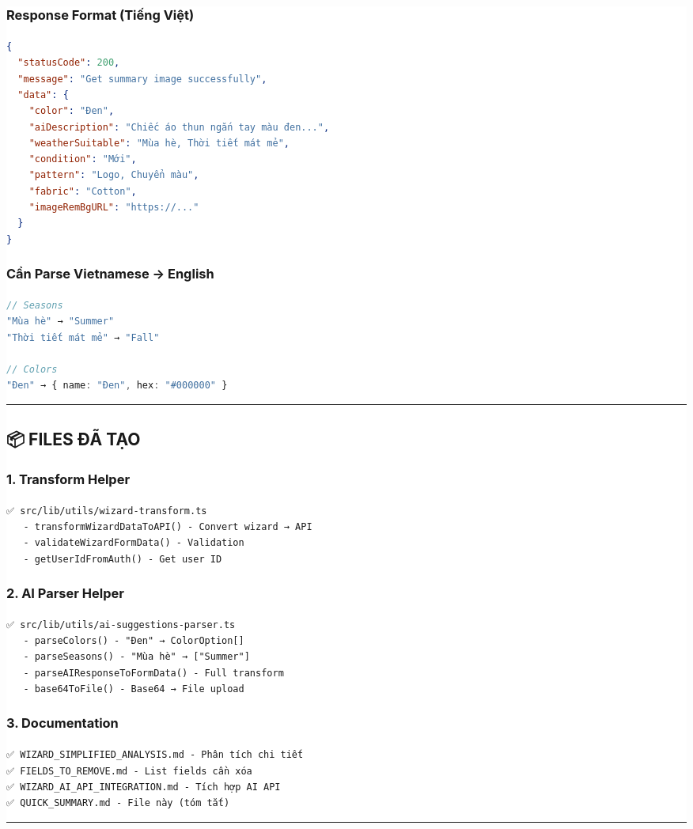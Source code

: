 ### Response Format (Tiếng Việt)
```json
{
  "statusCode": 200,
  "message": "Get summary image successfully",
  "data": {
    "color": "Đen",
    "aiDescription": "Chiếc áo thun ngắn tay màu đen...",
    "weatherSuitable": "Mùa hè, Thời tiết mát mẻ",
    "condition": "Mới",
    "pattern": "Logo, Chuyển màu",
    "fabric": "Cotton",
    "imageRemBgURL": "https://..."
  }
}
```

### Cần Parse Vietnamese → English
```typescript
// Seasons
"Mùa hè" → "Summer"
"Thời tiết mát mẻ" → "Fall"

// Colors  
"Đen" → { name: "Đen", hex: "#000000" }
```

---

## 📦 FILES ĐÃ TẠO

### 1. Transform Helper
```
✅ src/lib/utils/wizard-transform.ts
   - transformWizardDataToAPI() - Convert wizard → API
   - validateWizardFormData() - Validation
   - getUserIdFromAuth() - Get user ID
```

### 2. AI Parser Helper
```
✅ src/lib/utils/ai-suggestions-parser.ts
   - parseColors() - "Đen" → ColorOption[]
   - parseSeasons() - "Mùa hè" → ["Summer"]
   - parseAIResponseToFormData() - Full transform
   - base64ToFile() - Base64 → File upload
```

### 3. Documentation
```
✅ WIZARD_SIMPLIFIED_ANALYSIS.md - Phân tích chi tiết
✅ FIELDS_TO_REMOVE.md - List fields cần xóa
✅ WIZARD_AI_API_INTEGRATION.md - Tích hợp AI API
✅ QUICK_SUMMARY.md - File này (tóm tắt)
```

---